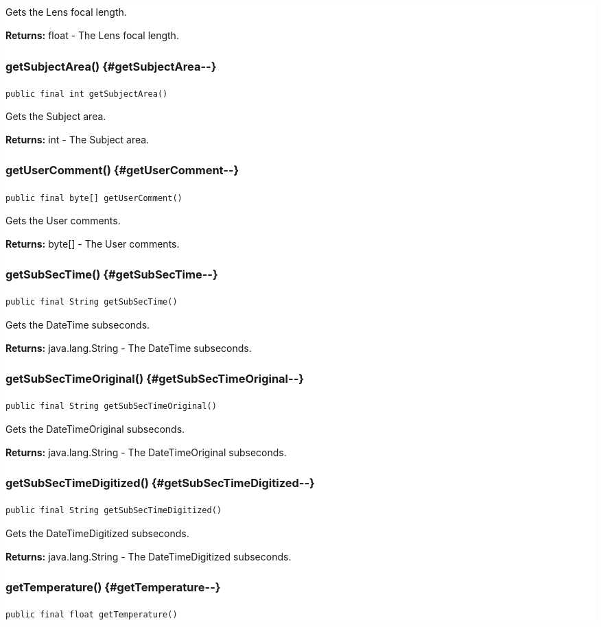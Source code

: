 
Gets the Lens focal length.

**Returns:**
float - The Lens focal length.
### getSubjectArea() {#getSubjectArea--}
```
public final int getSubjectArea()
```


Gets the Subject area.

**Returns:**
int - The Subject area.
### getUserComment() {#getUserComment--}
```
public final byte[] getUserComment()
```


Gets the User comments.

**Returns:**
byte[] - The User comments.
### getSubSecTime() {#getSubSecTime--}
```
public final String getSubSecTime()
```


Gets the DateTime subseconds.

**Returns:**
java.lang.String - The DateTime subseconds.
### getSubSecTimeOriginal() {#getSubSecTimeOriginal--}
```
public final String getSubSecTimeOriginal()
```


Gets the DateTimeOriginal subseconds.

**Returns:**
java.lang.String - The DateTimeOriginal subseconds.
### getSubSecTimeDigitized() {#getSubSecTimeDigitized--}
```
public final String getSubSecTimeDigitized()
```


Gets the DateTimeDigitized subseconds.

**Returns:**
java.lang.String - The DateTimeDigitized subseconds.
### getTemperature() {#getTemperature--}
```
public final float getTemperature()
```
